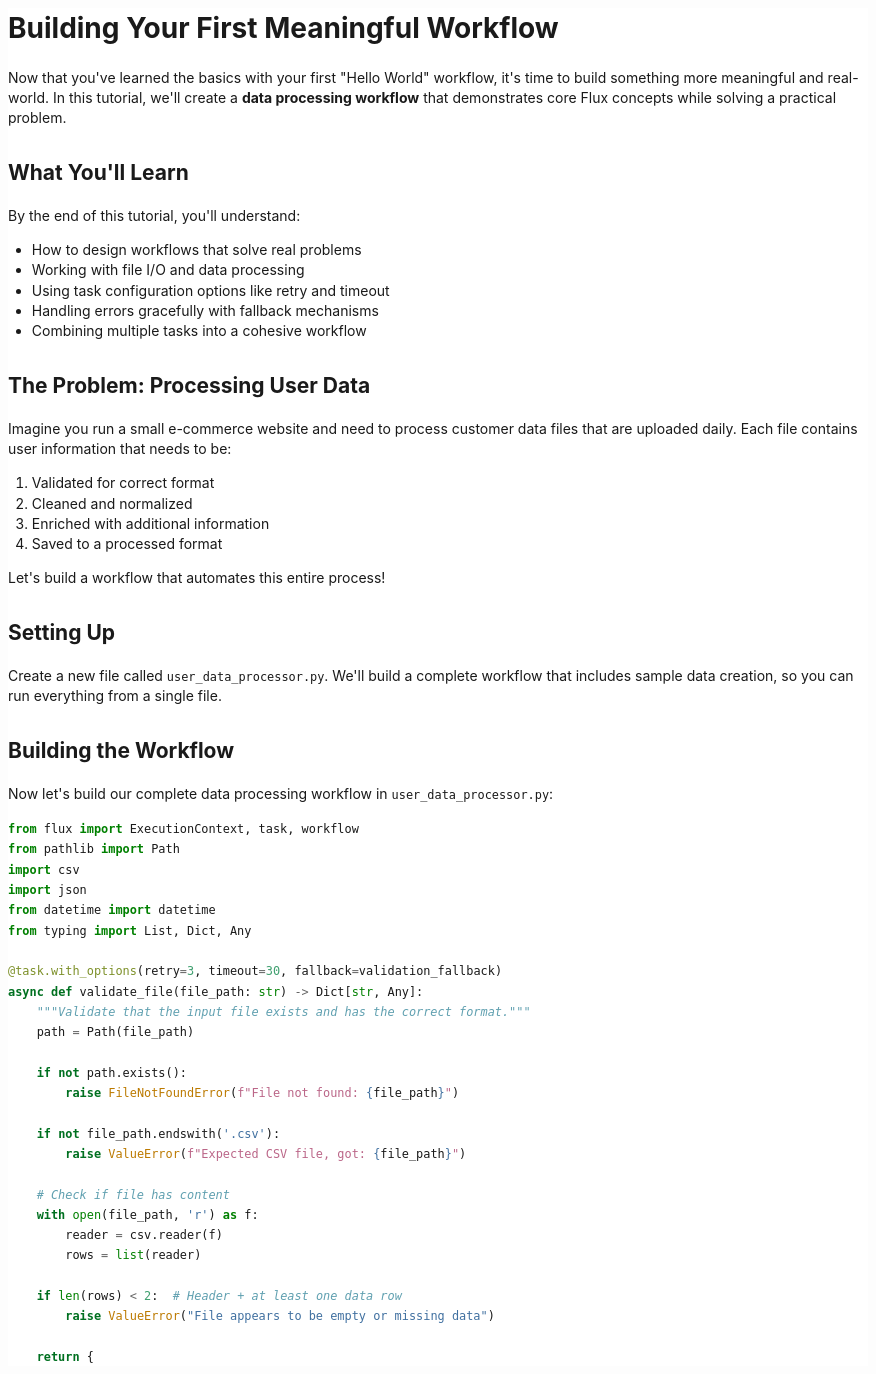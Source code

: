 # Building Your First Meaningful Workflow

Now that you've learned the basics with your first "Hello World" workflow, it's time to build something more meaningful and real-world. In this tutorial, we'll create a **data processing workflow** that demonstrates core Flux concepts while solving a practical problem.

## What You'll Learn

By the end of this tutorial, you'll understand:
- How to design workflows that solve real problems
- Working with file I/O and data processing
- Using task configuration options like retry and timeout
- Handling errors gracefully with fallback mechanisms
- Combining multiple tasks into a cohesive workflow

## The Problem: Processing User Data

Imagine you run a small e-commerce website and need to process customer data files that are uploaded daily. Each file contains user information that needs to be:
1. Validated for correct format
2. Cleaned and normalized
3. Enriched with additional information
4. Saved to a processed format

Let's build a workflow that automates this entire process!

## Setting Up

Create a new file called `user_data_processor.py`. We'll build a complete workflow that includes sample data creation, so you can run everything from a single file.

## Building the Workflow

Now let's build our complete data processing workflow in `user_data_processor.py`:

```python
from flux import ExecutionContext, task, workflow
from pathlib import Path
import csv
import json
from datetime import datetime
from typing import List, Dict, Any

@task.with_options(retry=3, timeout=30, fallback=validation_fallback)
async def validate_file(file_path: str) -> Dict[str, Any]:
    """Validate that the input file exists and has the correct format."""
    path = Path(file_path)

    if not path.exists():
        raise FileNotFoundError(f"File not found: {file_path}")

    if not file_path.endswith('.csv'):
        raise ValueError(f"Expected CSV file, got: {file_path}")

    # Check if file has content
    with open(file_path, 'r') as f:
        reader = csv.reader(f)
        rows = list(reader)

    if len(rows) < 2:  # Header + at least one data row
        raise ValueError("File appears to be empty or missing data")

    return {
```